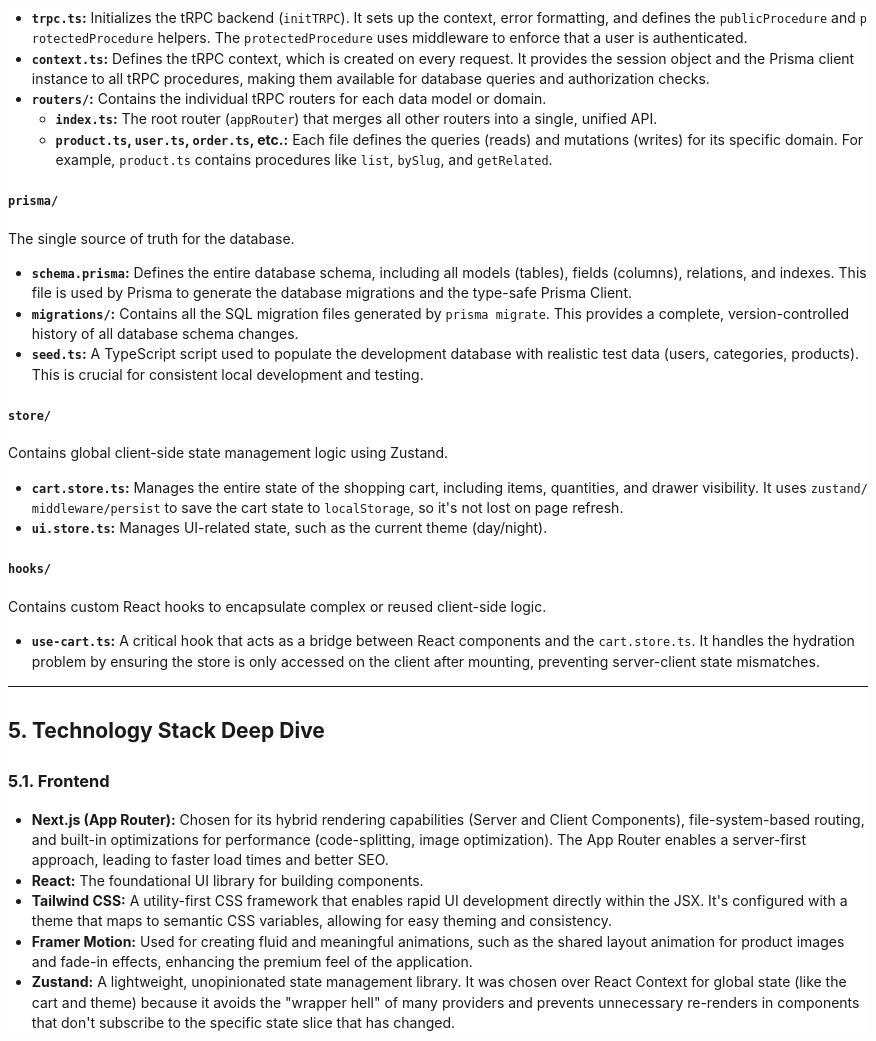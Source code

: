 *   **`trpc.ts`:** Initializes the tRPC backend (`initTRPC`). It sets up the context, error formatting, and defines the `publicProcedure` and `protectedProcedure` helpers. The `protectedProcedure` uses middleware to enforce that a user is authenticated.
*   **`context.ts`:** Defines the tRPC context, which is created on every request. It provides the session object and the Prisma client instance to all tRPC procedures, making them available for database queries and authorization checks.
*   **`routers/`:** Contains the individual tRPC routers for each data model or domain.
    *   **`index.ts`:** The root router (`appRouter`) that merges all other routers into a single, unified API.
    *   **`product.ts`, `user.ts`, `order.ts`, etc.:** Each file defines the queries (reads) and mutations (writes) for its specific domain. For example, `product.ts` contains procedures like `list`, `bySlug`, and `getRelated`.

#### `prisma/`
The single source of truth for the database.

*   **`schema.prisma`:** Defines the entire database schema, including all models (tables), fields (columns), relations, and indexes. This file is used by Prisma to generate the database migrations and the type-safe Prisma Client.
*   **`migrations/`:** Contains all the SQL migration files generated by `prisma migrate`. This provides a complete, version-controlled history of all database schema changes.
*   **`seed.ts`:** A TypeScript script used to populate the development database with realistic test data (users, categories, products). This is crucial for consistent local development and testing.

#### `store/`
Contains global client-side state management logic using Zustand.

*   **`cart.store.ts`:** Manages the entire state of the shopping cart, including items, quantities, and drawer visibility. It uses `zustand/middleware/persist` to save the cart state to `localStorage`, so it's not lost on page refresh.
*   **`ui.store.ts`:** Manages UI-related state, such as the current theme (day/night).

#### `hooks/`
Contains custom React hooks to encapsulate complex or reused client-side logic.

*   **`use-cart.ts`:** A critical hook that acts as a bridge between React components and the `cart.store.ts`. It handles the hydration problem by ensuring the store is only accessed on the client after mounting, preventing server-client state mismatches.

---

## 5. Technology Stack Deep Dive

### **5.1. Frontend**

*   **Next.js (App Router):** Chosen for its hybrid rendering capabilities (Server and Client Components), file-system-based routing, and built-in optimizations for performance (code-splitting, image optimization). The App Router enables a server-first approach, leading to faster load times and better SEO.
*   **React:** The foundational UI library for building components.
*   **Tailwind CSS:** A utility-first CSS framework that enables rapid UI development directly within the JSX. It's configured with a theme that maps to semantic CSS variables, allowing for easy theming and consistency.
*   **Framer Motion:** Used for creating fluid and meaningful animations, such as the shared layout animation for product images and fade-in effects, enhancing the premium feel of the application.
*   **Zustand:** A lightweight, unopinionated state management library. It was chosen over React Context for global state (like the cart and theme) because it avoids the "wrapper hell" of many providers and prevents unnecessary re-renders in components that don't subscribe to the specific state slice that has changed.

